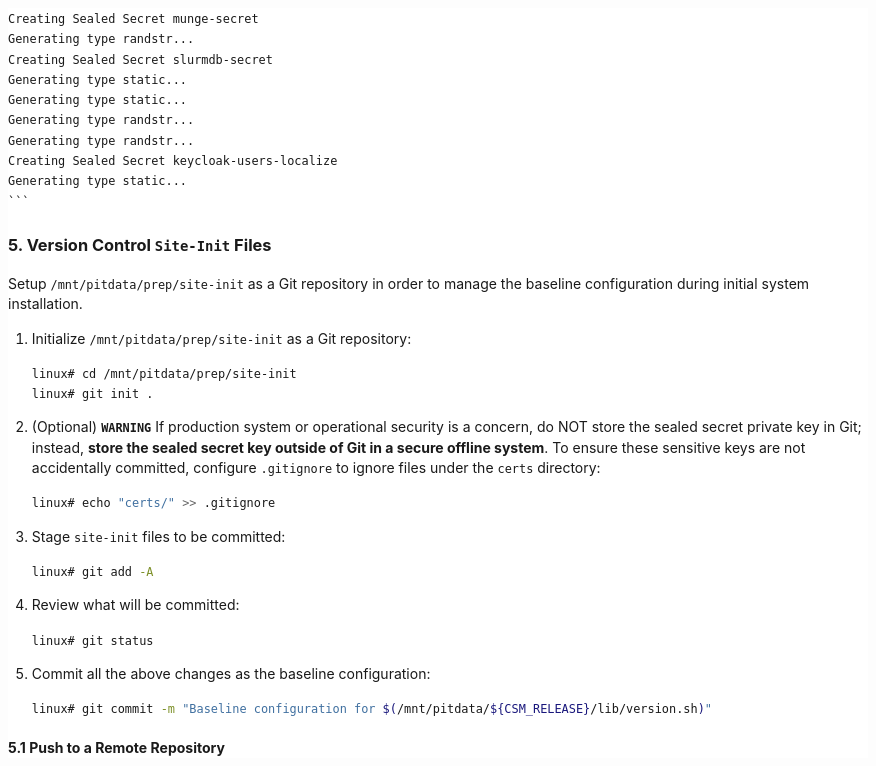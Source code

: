     Creating Sealed Secret munge-secret
    Generating type randstr...
    Creating Sealed Secret slurmdb-secret
    Generating type static...
    Generating type static...
    Generating type randstr...
    Generating type randstr...
    Creating Sealed Secret keycloak-users-localize
    Generating type static...
    ```

<a name="version-control-site-init-files"></a>

### 5. Version Control `Site-Init` Files

Setup `/mnt/pitdata/prep/site-init` as a Git repository in order to manage the
baseline configuration during initial system installation.

1. Initialize `/mnt/pitdata/prep/site-init` as a Git repository:

    ```bash
    linux# cd /mnt/pitdata/prep/site-init
    linux# git init .
    ```

1. (Optional) **`WARNING`** If production system or operational security is a
    concern, do NOT store the sealed secret private key in Git; instead,
    **store the sealed secret key outside of Git in a secure offline system**.
    To ensure these sensitive keys are not accidentally committed, configure
    `.gitignore` to ignore files under the `certs` directory:

    ```bash
    linux# echo "certs/" >> .gitignore
    ```

1. Stage `site-init` files to be committed:

    ```bash
    linux# git add -A
    ```

1. Review what will be committed:

    ```bash
    linux# git status
    ```

1. Commit all the above changes as the baseline configuration:

    ```bash
    linux# git commit -m "Baseline configuration for $(/mnt/pitdata/${CSM_RELEASE}/lib/version.sh)"
    ```

<a name="push-to-a-remote-repository"></a>

#### 5.1 Push to a Remote Repository
